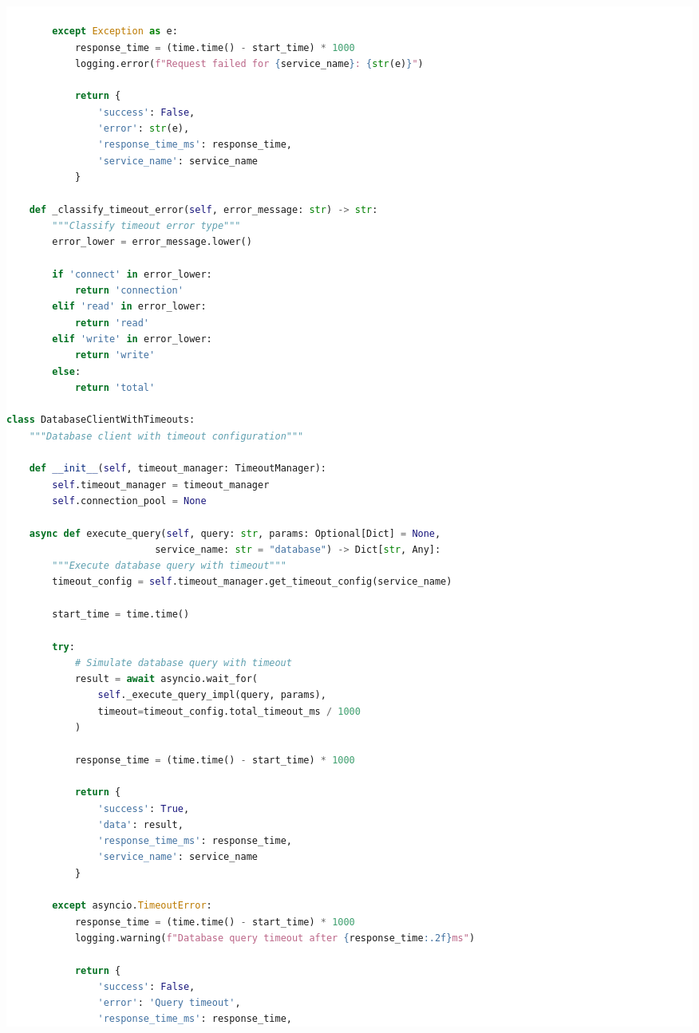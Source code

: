```python
        
        except Exception as e:
            response_time = (time.time() - start_time) * 1000
            logging.error(f"Request failed for {service_name}: {str(e)}")
            
            return {
                'success': False,
                'error': str(e),
                'response_time_ms': response_time,
                'service_name': service_name
            }
    
    def _classify_timeout_error(self, error_message: str) -> str:
        """Classify timeout error type"""
        error_lower = error_message.lower()
        
        if 'connect' in error_lower:
            return 'connection'
        elif 'read' in error_lower:
            return 'read'
        elif 'write' in error_lower:
            return 'write'
        else:
            return 'total'

class DatabaseClientWithTimeouts:
    """Database client with timeout configuration"""
    
    def __init__(self, timeout_manager: TimeoutManager):
        self.timeout_manager = timeout_manager
        self.connection_pool = None
    
    async def execute_query(self, query: str, params: Optional[Dict] = None, 
                          service_name: str = "database") -> Dict[str, Any]:
        """Execute database query with timeout"""
        timeout_config = self.timeout_manager.get_timeout_config(service_name)
        
        start_time = time.time()
        
        try:
            # Simulate database query with timeout
            result = await asyncio.wait_for(
                self._execute_query_impl(query, params),
                timeout=timeout_config.total_timeout_ms / 1000
            )
            
            response_time = (time.time() - start_time) * 1000
            
            return {
                'success': True,
                'data': result,
                'response_time_ms': response_time,
                'service_name': service_name
            }
            
        except asyncio.TimeoutError:
            response_time = (time.time() - start_time) * 1000
            logging.warning(f"Database query timeout after {response_time:.2f}ms")
            
            return {
                'success': False,
                'error': 'Query timeout',
                'response_time_ms': response_time,
```